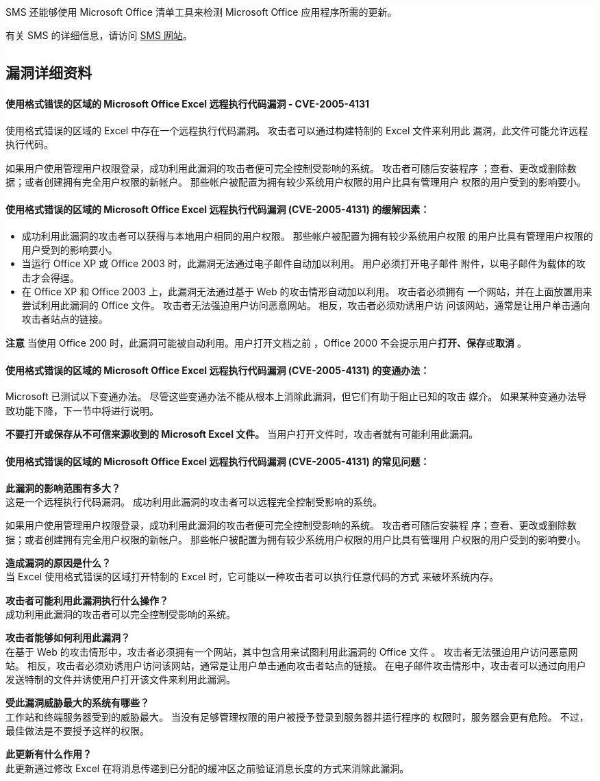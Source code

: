 SMS 还能够使用 Microsoft Office 清单工具来检测 Microsoft Office 应用程序所需的更新。

有关 SMS 的详细信息，请访问 [SMS 网站](http://go.microsoft.com/fwlink/?linkid=21158)。

漏洞详细资料
------------


#### 使用格式错误的区域的 Microsoft Office Excel 远程执行代码漏洞 - CVE-2005-4131

使用格式错误的区域的 Excel 中存在一个远程执行代码漏洞。 攻击者可以通过构建特制的 Excel 文件来利用此 漏洞，此文件可能允许远程执行代码。

如果用户使用管理用户权限登录，成功利用此漏洞的攻击者便可完全控制受影响的系统。 攻击者可随后安装程序 ；查看、更改或删除数据；或者创建拥有完全用户权限的新帐户。 那些帐户被配置为拥有较少系统用户权限的用户比具有管理用户 权限的用户受到的影响要小。

#### 使用格式错误的区域的 Microsoft Office Excel 远程执行代码漏洞 (CVE-2005-4131) 的缓解因素：

-   成功利用此漏洞的攻击者可以获得与本地用户相同的用户权限。 那些帐户被配置为拥有较少系统用户权限 的用户比具有管理用户权限的用户受到的影响要小。
-   当运行 Office XP 或 Office 2003 时，此漏洞无法通过电子邮件自动加以利用。 用户必须打开电子邮件 附件，以电子邮件为载体的攻击才会得逞。
-   在 Office XP 和 Office 2003 上，此漏洞无法通过基于 Web 的攻击情形自动加以利用。 攻击者必须拥有 一个网站，并在上面放置用来尝试利用此漏洞的 Office 文件。 攻击者无法强迫用户访问恶意网站。 相反，攻击者必须劝诱用户访 问该网站，通常是让用户单击通向攻击者站点的链接。

**注意** 当使用 Office 200 时，此漏洞可能被自动利用。用户打开文档之前 ，Office 2000 不会提示用户**打开、保存**或**取消** 。

#### 使用格式错误的区域的 Microsoft Office Excel 远程执行代码漏洞 (CVE-2005-4131) 的变通办法：

Microsoft 已测试以下变通办法。 尽管这些变通办法不能从根本上消除此漏洞，但它们有助于阻止已知的攻击 媒介。 如果某种变通办法导致功能下降，下一节中将进行说明。

**不要打开或保存从不可信来源收到的 Microsoft Excel 文件。**
当用户打开文件时，攻击者就有可能利用此漏洞。

#### 使用格式错误的区域的 Microsoft Office Excel 远程执行代码漏洞 (CVE-2005-4131) 的常见问题：

**此漏洞的影响范围有多大？**  
这是一个远程执行代码漏洞。 成功利用此漏洞的攻击者可以远程完全控制受影响的系统。

如果用户使用管理用户权限登录，成功利用此漏洞的攻击者便可完全控制受影响的系统。 攻击者可随后安装程 序；查看、更改或删除数据；或者创建拥有完全用户权限的新帐户。 那些帐户被配置为拥有较少系统用户权限的用户比具有管理用 户权限的用户受到的影响要小。

**造成漏洞的原因是什么？**  
当 Excel 使用格式错误的区域打开特制的 Excel 时，它可能以一种攻击者可以执行任意代码的方式 来破坏系统内存。

**攻击者可能利用此漏洞执行什么操作？**  
成功利用此漏洞的攻击者可以完全控制受影响的系统。

**攻击者能够如何利用此漏洞？**  
在基于 Web 的攻击情形中，攻击者必须拥有一个网站，其中包含用来试图利用此漏洞的 Office 文件 。 攻击者无法强迫用户访问恶意网站。 相反，攻击者必须劝诱用户访问该网站，通常是让用户单击通向攻击者站点的链接。
在电子邮件攻击情形中，攻击者可以通过向用户发送特制的文件并诱使用户打开该文件来利用此漏洞。

**受此漏洞威胁最大的系统有哪些？**  
工作站和终端服务器受到的威胁最大。 当没有足够管理权限的用户被授予登录到服务器并运行程序的 权限时，服务器会更有危险。 不过，最佳做法是不要授予这样的权限。

**此更新有什么作用？**  
此更新通过修改 Excel 在将消息传递到已分配的缓冲区之前验证消息长度的方式来消除此漏洞。
